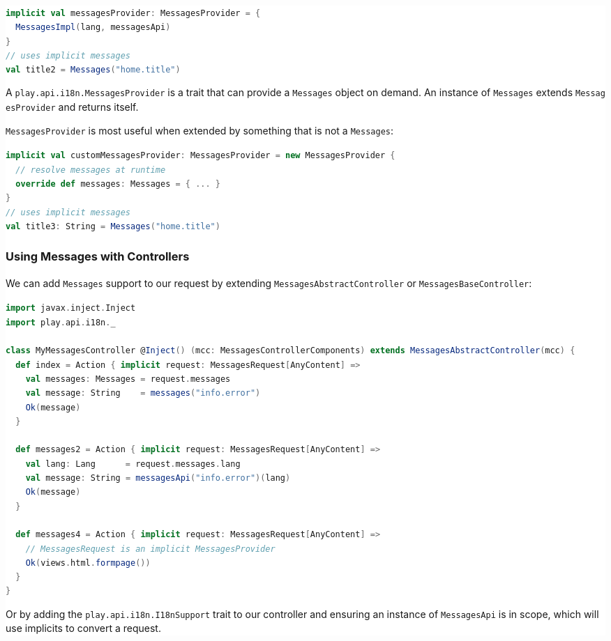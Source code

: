 ```scala
implicit val messagesProvider: MessagesProvider = {
  MessagesImpl(lang, messagesApi)
}
// uses implicit messages
val title2 = Messages("home.title")
```

A `play.api.i18n.MessagesProvider` is a trait that can provide a `Messages` object on demand. An instance of `Messages`
extends `MessagesProvider` and returns itself.

`MessagesProvider` is most useful when extended by something that is not a `Messages`:

```scala
implicit val customMessagesProvider: MessagesProvider = new MessagesProvider {
  // resolve messages at runtime
  override def messages: Messages = { ... }
}
// uses implicit messages
val title3: String = Messages("home.title")
```

### Using Messages with Controllers
We can add `Messages` support to our request by extending `MessagesAbstractController` or `MessagesBaseController`:

```scala
import javax.inject.Inject
import play.api.i18n._

class MyMessagesController @Inject() (mcc: MessagesControllerComponents) extends MessagesAbstractController(mcc) {
  def index = Action { implicit request: MessagesRequest[AnyContent] =>
    val messages: Messages = request.messages
    val message: String    = messages("info.error")
    Ok(message)
  }

  def messages2 = Action { implicit request: MessagesRequest[AnyContent] =>
    val lang: Lang      = request.messages.lang
    val message: String = messagesApi("info.error")(lang)
    Ok(message)
  }

  def messages4 = Action { implicit request: MessagesRequest[AnyContent] =>
    // MessagesRequest is an implicit MessagesProvider
    Ok(views.html.formpage())
  }
}
```

Or by adding the `play.api.i18n.I18nSupport` trait to our controller and ensuring an instance of `MessagesApi` is in
scope, which will use implicits to convert a request.
